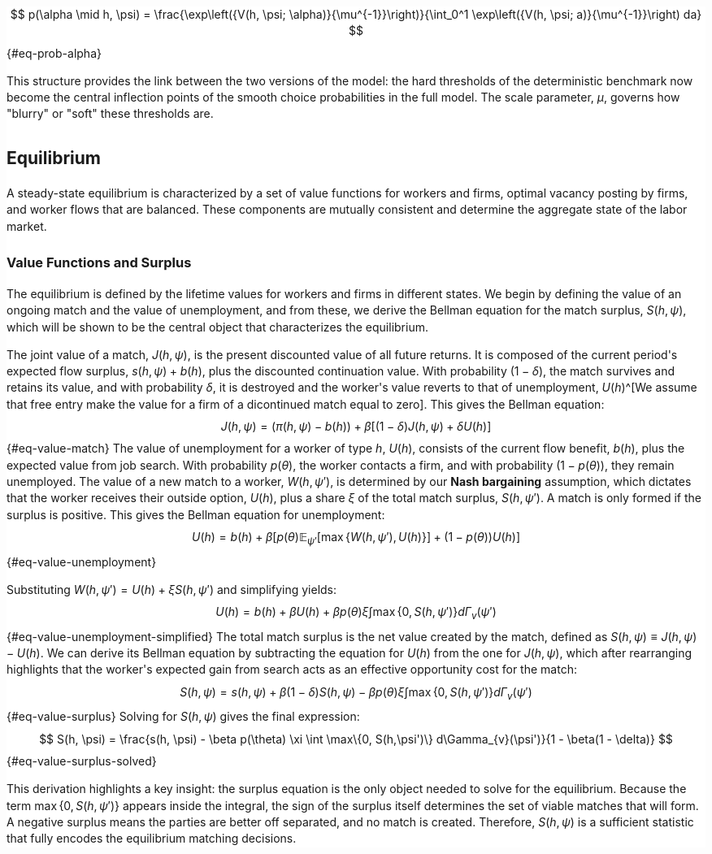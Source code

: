 $$ p(\alpha \mid h, \psi) = \frac{\exp\left({V(h, \psi; \alpha)}{\mu^{-1}}\right)}{\int_0^1 \exp\left({V(h, \psi; a)}{\mu^{-1}}\right) da} $$ {#eq-prob-alpha}

This structure provides the  link between the two versions of the model: the hard thresholds of the deterministic benchmark now become the central inflection points of the smooth choice probabilities in the full model. The scale parameter, $\mu$, governs how "blurry" or "soft" these thresholds are.

## Equilibrium

A steady-state equilibrium is characterized by a set of value functions for workers and firms, optimal vacancy posting by firms, and worker flows that are balanced. These components are mutually consistent and determine the aggregate state of the labor market.
### Value Functions and Surplus

The equilibrium is defined by the lifetime values for workers and firms in different states. We begin by defining the value of an ongoing match and the value of unemployment, and from these, we derive the Bellman equation for the match surplus, $S(h,\psi)$, which will be shown to be the central object that characterizes the equilibrium.

The joint value of a match, $J(h, \psi)$, is the present discounted value of all future returns. It is composed of the current period's expected flow surplus, $s(h,\psi)+b(h)$, plus the discounted continuation value. With probability $(1-\delta)$, the match survives and retains its value, and with probability $\delta$, it is destroyed and the worker's value reverts to that of unemployment, $U(h)$^[We assume that free entry make the value for a firm of a dicontinued match equal to zero]. This gives the Bellman equation:
$$ J(h, \psi) = \left( \pi(h,\psi) - b(h) \right) + \beta \left[ (1-\delta)J(h,\psi) + \delta U(h) \right] $$ {#eq-value-match}
The value of unemployment for a worker of type $h$, $U(h)$, consists of the current flow benefit, $b(h)$, plus the expected value from job search. With probability $p(\theta)$, the worker contacts a firm, and with probability $(1-p(\theta))$, they remain unemployed. The value of a new match to a worker, $W(h,\psi')$, is determined by our **Nash bargaining** assumption, which dictates that the worker receives their outside option, $U(h)$, plus a share $\xi$ of the total match surplus, $S(h, \psi')$. A match is only formed if the surplus is positive. This gives the Bellman equation for unemployment:
$$ U(h) = b(h) + \beta \left[ p(\theta)\mathbb{E}_{\psi'}\left[\max\{W(h,\psi'), U(h)\}\right] + (1-p(\theta))U(h) \right] $$ {#eq-value-unemployment}

Substituting $W(h, \psi') = U(h) + \xi S(h, \psi')$ and simplifying yields:
$$ U(h) = b(h) + \beta U(h) + \beta p(\theta)\xi \int \max\{0, S(h,\psi')\} d\Gamma_v(\psi') $$ {#eq-value-unemployment-simplified}
The total match surplus is the net value created by the match, defined as $S(h, \psi) \equiv J(h, \psi) - U(h)$. We can derive its Bellman equation by subtracting the equation for $U(h)$ from the one for $J(h, \psi)$, which after rearranging highlights that the worker's expected gain from search acts as an effective opportunity cost for the match:
$$ S(h, \psi) = s(h, \psi) + \beta(1-\delta)S(h,\psi) - \beta p(\theta)\xi \int \max\{0, S(h,\psi')\} d\Gamma_v(\psi') $$ {#eq-value-surplus}
Solving for $S(h, \psi)$ gives the final expression:
$$ S(h, \psi) = \frac{s(h, \psi) - \beta p(\theta) \xi \int \max\{0, S(h,\psi')\} d\Gamma_{v}(\psi')}{1 - \beta(1 - \delta)} $$ {#eq-value-surplus-solved}

This derivation highlights a key insight: the surplus equation is the only object needed to solve for the equilibrium. Because the term $\max\{0, S(h,\psi')\}$ appears inside the integral, the sign of the surplus itself determines the set of viable matches that will form. A negative surplus means the parties are better off separated, and no match is created. Therefore, $S(h,\psi)$ is a sufficient statistic that fully encodes the equilibrium matching decisions.
